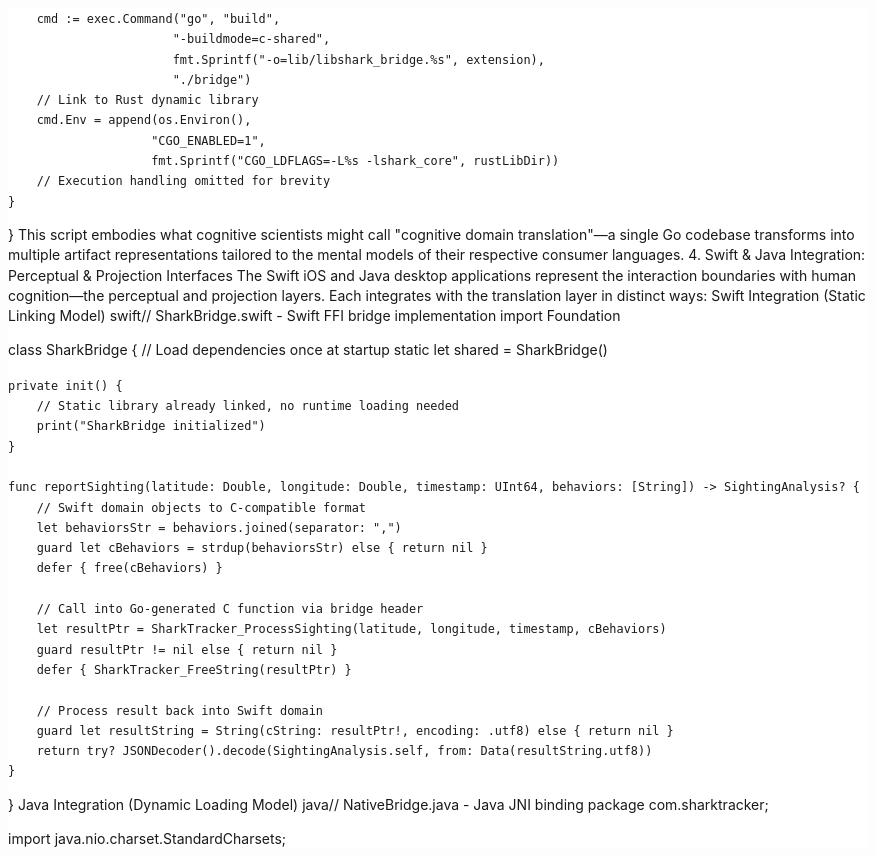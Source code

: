         cmd := exec.Command("go", "build",
                           "-buildmode=c-shared",
                           fmt.Sprintf("-o=lib/libshark_bridge.%s", extension),
                           "./bridge")
        // Link to Rust dynamic library
        cmd.Env = append(os.Environ(),
                        "CGO_ENABLED=1",
                        fmt.Sprintf("CGO_LDFLAGS=-L%s -lshark_core", rustLibDir))
        // Execution handling omitted for brevity
    }
}
This script embodies what cognitive scientists might call "cognitive domain translation"—a single Go codebase transforms into multiple artifact representations tailored to the mental models of their respective consumer languages.
4. Swift & Java Integration: Perceptual & Projection Interfaces
The Swift iOS and Java desktop applications represent the interaction boundaries with human cognition—the perceptual and projection layers. Each integrates with the translation layer in distinct ways:
Swift Integration (Static Linking Model)
swift// SharkBridge.swift - Swift FFI bridge implementation
import Foundation

class SharkBridge {
    // Load dependencies once at startup
    static let shared = SharkBridge()
    
    private init() {
        // Static library already linked, no runtime loading needed
        print("SharkBridge initialized")
    }
    
    func reportSighting(latitude: Double, longitude: Double, timestamp: UInt64, behaviors: [String]) -> SightingAnalysis? {
        // Swift domain objects to C-compatible format
        let behaviorsStr = behaviors.joined(separator: ",")
        guard let cBehaviors = strdup(behaviorsStr) else { return nil }
        defer { free(cBehaviors) }
        
        // Call into Go-generated C function via bridge header
        let resultPtr = SharkTracker_ProcessSighting(latitude, longitude, timestamp, cBehaviors)
        guard resultPtr != nil else { return nil }
        defer { SharkTracker_FreeString(resultPtr) }
        
        // Process result back into Swift domain
        guard let resultString = String(cString: resultPtr!, encoding: .utf8) else { return nil }
        return try? JSONDecoder().decode(SightingAnalysis.self, from: Data(resultString.utf8))
    }
}
Java Integration (Dynamic Loading Model)
java// NativeBridge.java - Java JNI binding
package com.sharktracker;

import java.nio.charset.StandardCharsets;

